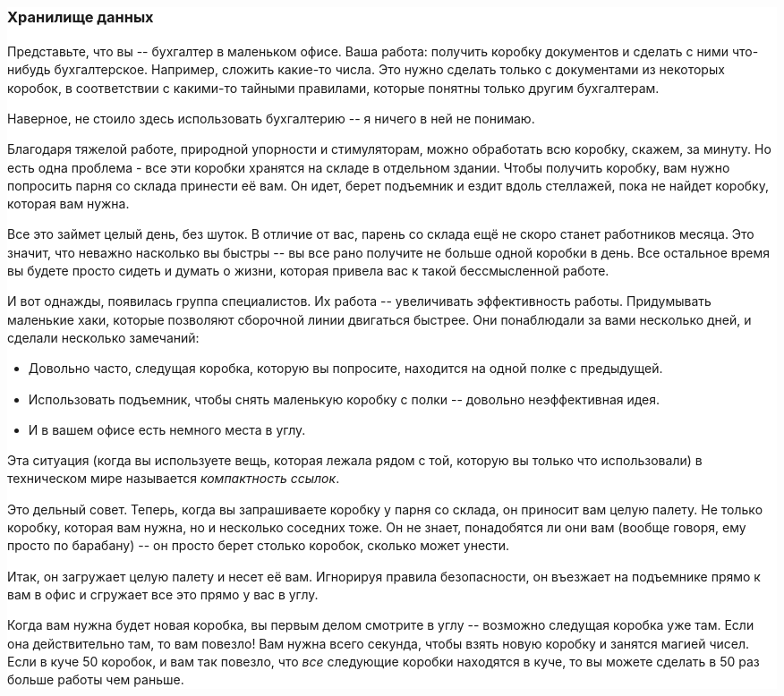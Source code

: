 ### Хранилище данных

Представьте, что вы -- бухгалтер в маленьком офисе. Ваша работа: получить
коробку документов и сделать с ними что-нибудь <span name="accountant">бухгалтерское</span>.
Например, сложить какие-то числа. Это нужно сделать только с документами из некоторых коробок,
в соответствии с какими-то тайными правилами, которые понятны только
другим бухгалтерам.

<aside name="accountant">

Наверное, не стоило здесь использовать бухгалтерию -- я ничего в ней не понимаю.

</aside>

Благодаря тяжелой работе, природной упорности и стимуляторам, можно
обработать всю коробку, скажем, за минуту. Но есть одна проблема - все эти
коробки хранятся на складе в отдельном здании. Чтобы получить коробку, вам
нужно попросить парня со склада принести её вам. Он идет, берет подъемник
и ездит вдоль стеллажей, пока не найдет коробку, которая вам нужна.

Все это займет целый день, без шуток. В отличие от вас, парень со склада ещё
не скоро станет работников месяца. Это значит, что неважно насколько вы быстры --
вы все рано получите не больше одной коробки в день. Все остальное время вы будете просто сидеть и
думать о жизни, которая привела вас к такой бессмысленной работе.

И вот однажды, появилась группа специалистов. Их работа -- увеличивать
эффективность работы. Придумывать маленькие хаки, которые позволяют сборочной линии двигаться быстрее.
Они понаблюдали за вами несколько дней, и сделали несколько замечаний:

 *  Довольно часто, следущая коробка, которую вы попросите,
    находится <span name="next">на одной полке</span> с предыдущей.

 *  Использовать подъемник, чтобы снять маленькую коробку с полки -- довольно неэффективная идея.

 *  И в вашем офисе есть немного места в углу.

<aside name="next">

Эта ситуация (когда вы используете вещь, которая лежала рядом с той, которую вы только что использовали)
в техническом мире называется *компактность ссылок*.

</aside>

Это дельный совет. Теперь, когда вы запрашиваете коробку у парня со склада,
он приносит вам целую палету. Не только коробку, которая вам нужна, но и несколько
соседних тоже. Он не знает, понадобятся ли они вам (вообще говоря,
ему просто по барабану) -- он просто берет столько коробок, сколько
может унести.

Итак, он загружает целую палету и несет её вам. Игнорируя правила
безопасности, он въезжает на подъемнике прямо к вам в офис и сгружает
все это прямо у вас в углу.

Когда вам нужна будет новая коробка, вы первым делом смотрите в углу -- возможно
следущая коробка уже там. Если она действительно там, то вам повезло! Вам нужна всего секунда,
чтобы взять новую коробку и занятся магией чисел. Если в куче 50 коробок, и вам
так повезло, что *все* следующие коробки находятся в куче, то вы можете сделать
в 50 раз больше работы чем раньше.
